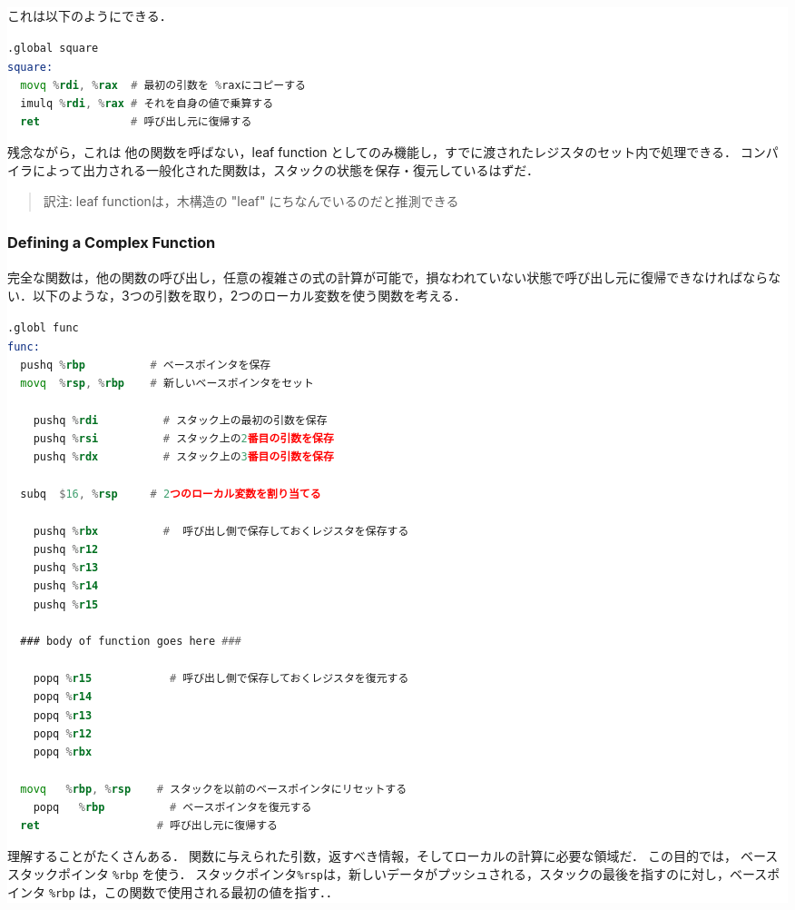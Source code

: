 これは以下のようにできる．

```asm
.global square
square:
  movq %rdi, %rax  # 最初の引数を %raxにコピーする
  imulq %rdi, %rax # それを自身の値で乗算する
  ret              # 呼び出し元に復帰する
```

残念ながら，これは 他の関数を呼ばない，leaf function としてのみ機能し，すでに渡されたレジスタのセット内で処理できる．
コンパイラによって出力される一般化された関数は，スタックの状態を保存・復元しているはずだ．

> 訳注:
> leaf functionは，木構造の "leaf" にちなんでいるのだと推測できる

### Defining a Complex Function
完全な関数は，他の関数の呼び出し，任意の複雑さの式の計算が可能で，損なわれていない状態で呼び出し元に復帰できなければならない．以下のような，3つの引数を取り，2つのローカル変数を使う関数を考える．

```asm
.globl func
func:
  pushq %rbp          # ベースポインタを保存
  movq  %rsp, %rbp    # 新しいベースポインタをセット

	pushq %rdi          # スタック上の最初の引数を保存
	pushq %rsi          # スタック上の2番目の引数を保存
	pushq %rdx          # スタック上の3番目の引数を保存

  subq  $16, %rsp     # 2つのローカル変数を割り当てる

	pushq %rbx          #  呼び出し側で保存しておくレジスタを保存する
	pushq %r12
	pushq %r13
	pushq %r14
	pushq %r15

  ### body of function goes here ###

	popq %r15            # 呼び出し側で保存しておくレジスタを復元する
	popq %r14
	popq %r13
	popq %r12
	popq %rbx

  movq   %rbp, %rsp    # スタックを以前のベースポインタにリセットする
	popq   %rbp          # ベースポインタを復元する
  ret                  # 呼び出し元に復帰する
```

理解することがたくさんある．
関数に与えられた引数，返すべき情報，そしてローカルの計算に必要な領域だ．
この目的では， ベーススタックポインタ `%rbp` を使う．
スタックポインタ`%rsp`は，新しいデータがプッシュされる，スタックの最後を指すのに対し，ベースポインタ `%rbp` は，この関数で使用される最初の値を指す．．
